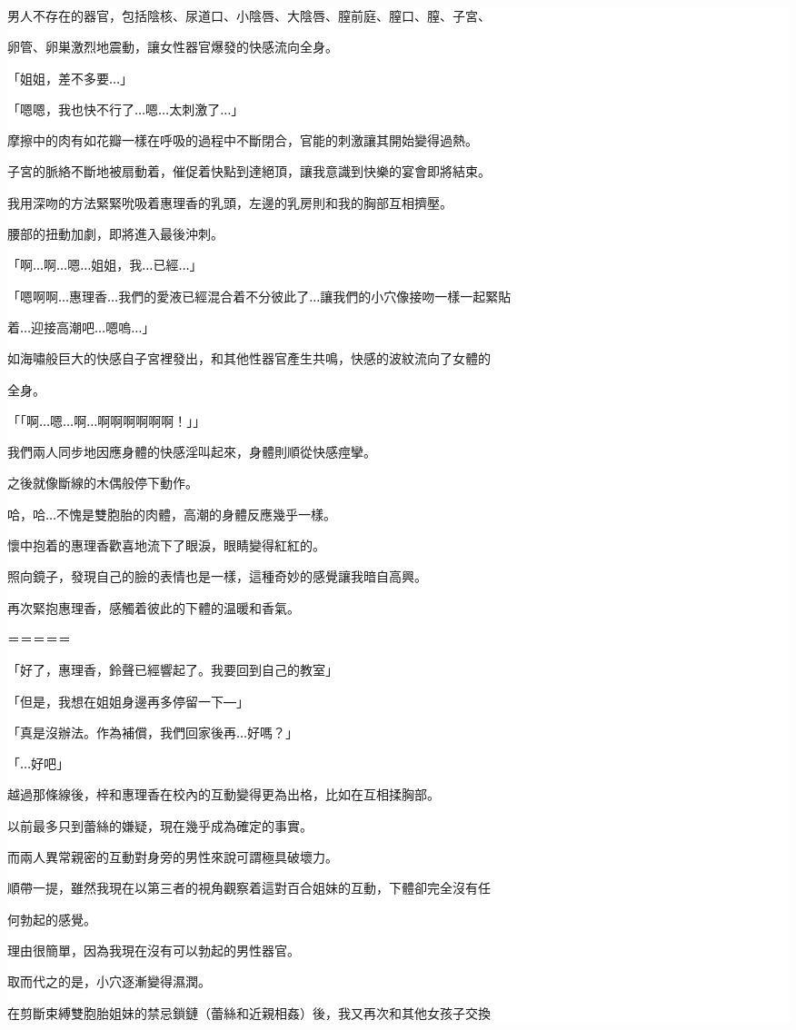 男人不存在的器官，包括陰核、尿道口、小陰唇、大陰唇、膣前庭、膣口、膣、子宮、

卵管、卵巣激烈地震動，讓女性器官爆發的快感流向全身。

「姐姐，差不多要…」

「嗯嗯，我也快不行了…嗯…太刺激了…」

摩擦中的肉有如花瓣一樣在呼吸的過程中不斷閉合，官能的刺激讓其開始變得過熱。

子宮的脈絡不斷地被扇動着，催促着快點到達絕頂，讓我意識到快樂的宴會即將結束。

我用深吻的方法緊緊吮吸着惠理香的乳頭，左邊的乳房則和我的胸部互相擠壓。

腰部的扭動加劇，即將進入最後沖刺。

「啊…啊…嗯…姐姐，我…已經…」

「嗯啊啊…惠理香…我們的愛液已經混合着不分彼此了…讓我們的小穴像接吻一樣一起緊貼

着…迎接高潮吧…嗯嗚…」

如海嘯般巨大的快感自子宮裡發出，和其他性器官產生共鳴，快感的波紋流向了女體的

全身。

「「啊…嗯…啊…啊啊啊啊啊啊！」」

我們兩人同步地因應身體的快感淫叫起來，身體則順從快感痙攣。

之後就像斷線的木偶般停下動作。

哈，哈…不愧是雙胞胎的肉體，高潮的身體反應幾乎一樣。

懷中抱着的惠理香歡喜地流下了眼淚，眼睛變得紅紅的。

照向鏡子，發現自己的臉的表情也是一樣，這種奇妙的感覺讓我暗自高興。

再次緊抱惠理香，感觸着彼此的下體的温暖和香氣。

＝＝＝＝＝

「好了，惠理香，鈴聲已經響起了。我要回到自己的教室」

「但是，我想在姐姐身邊再多停留一下—」

「真是沒辦法。作為補償，我們回家後再…好嗎？」

「…好吧」

越過那條線後，梓和惠理香在校內的互動變得更為出格，比如在互相揉胸部。

以前最多只到蕾絲的嫌疑，現在幾乎成為確定的事實。

而兩人異常親密的互動對身旁的男性來說可謂極具破壞力。

順帶一提，雖然我現在以第三者的視角觀察着這對百合姐妹的互動，下體卻完全沒有任

何勃起的感覺。

理由很簡單，因為我現在沒有可以勃起的男性器官。

取而代之的是，小穴逐漸變得濕潤。

在剪斷束縛雙胞胎姐妹的禁忌鎖鏈（蕾絲和近親相姦）後，我又再次和其他女孩子交換
